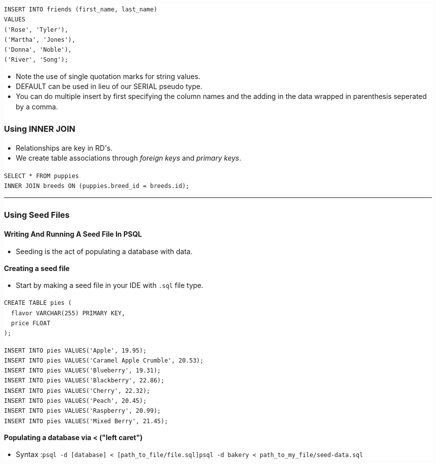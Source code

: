 ```
INSERT INTO friends (first_name, last_name)
VALUES
('Rose', 'Tyler'),
('Martha', 'Jones'),
('Donna', 'Noble'),
('River', 'Song');
```

- Note the use of single quotation marks for string values.
- DEFAULT can be used in lieu of our SERIAL pseudo type.
- You can do multiple insert by first specifying the column names and the adding in the data wrapped in parenthesis seperated by a comma.

### Using INNER JOIN

- Relationships are key in RD's.
- We create table associations through *foreign keys* and *primary keys*.

```
SELECT * FROM puppies
INNER JOIN breeds ON (puppies.breed_id = breeds.id);
```

---

### Using Seed Files

**Writing And Running A Seed File In PSQL**

- Seeding is the act of populating a database with data.

**Creating a seed file**

- Start by making a seed file in your IDE with `.sql` file type.

```
CREATE TABLE pies (
  flavor VARCHAR(255) PRIMARY KEY,
  price FLOAT
);
```

```
INSERT INTO pies VALUES('Apple', 19.95);
INSERT INTO pies VALUES('Caramel Apple Crumble', 20.53);
INSERT INTO pies VALUES('Blueberry', 19.31);
INSERT INTO pies VALUES('Blackberry', 22.86);
INSERT INTO pies VALUES('Cherry', 22.32);
INSERT INTO pies VALUES('Peach', 20.45);
INSERT INTO pies VALUES('Raspberry', 20.99);
INSERT INTO pies VALUES('Mixed Berry', 21.45);
```

**Populating a database via < ("left caret")**

- Syntax :`psql -d [database] < [path_to_file/file.sql]psql -d bakery < path_to_my_file/seed-data.sql`
